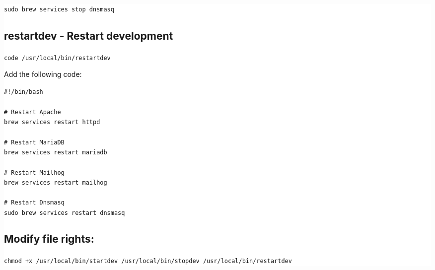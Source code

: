 ```
sudo brew services stop dnsmasq
```

## restartdev - Restart development

```
code /usr/local/bin/restartdev
```

Add the following code:

```
#!/bin/bash

# Restart Apache
brew services restart httpd

# Restart MariaDB
brew services restart mariadb

# Restart Mailhog
brew services restart mailhog

# Restart Dnsmasq
sudo brew services restart dnsmasq
```

## Modify file rights:

```
chmod +x /usr/local/bin/startdev /usr/local/bin/stopdev /usr/local/bin/restartdev
```
